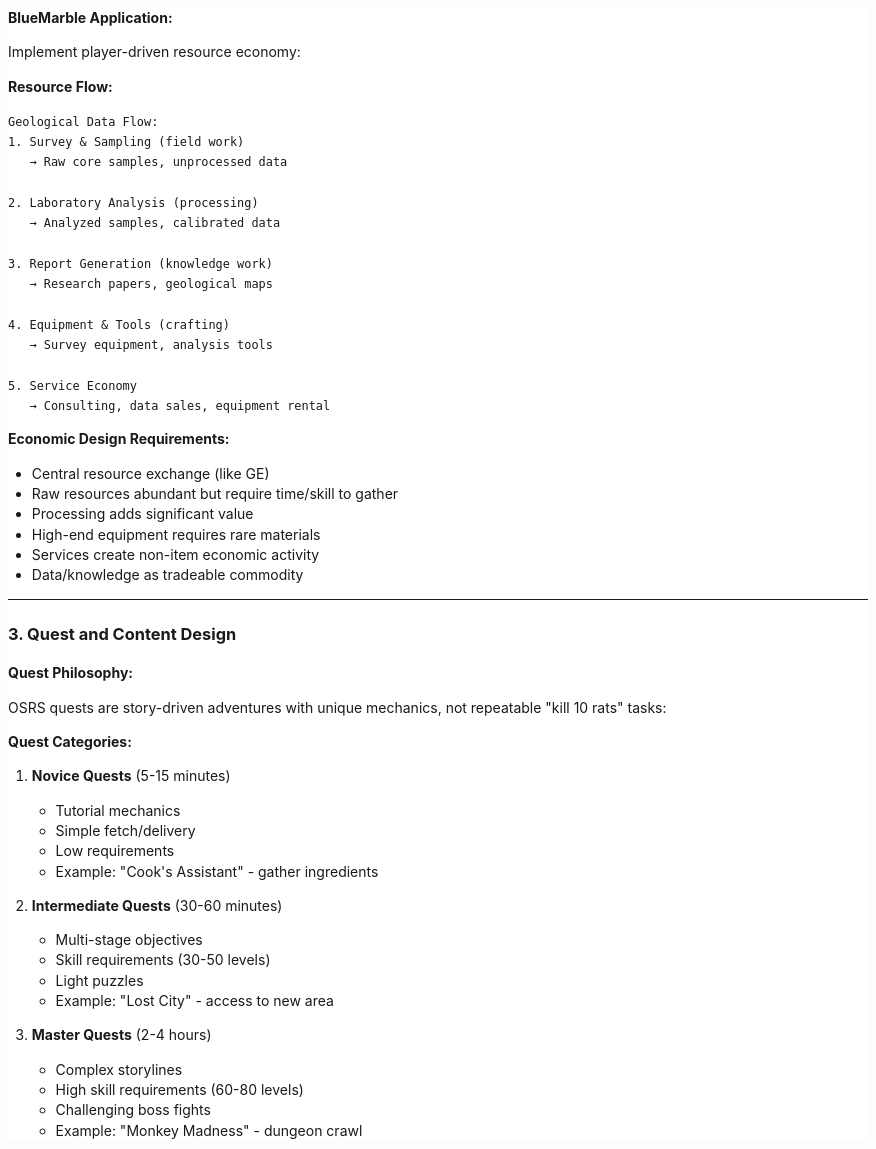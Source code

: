 **BlueMarble Application:**

Implement player-driven resource economy:

**Resource Flow:**
```
Geological Data Flow:
1. Survey & Sampling (field work)
   → Raw core samples, unprocessed data
   
2. Laboratory Analysis (processing)
   → Analyzed samples, calibrated data
   
3. Report Generation (knowledge work)
   → Research papers, geological maps
   
4. Equipment & Tools (crafting)
   → Survey equipment, analysis tools
   
5. Service Economy
   → Consulting, data sales, equipment rental
```

**Economic Design Requirements:**
- Central resource exchange (like GE)
- Raw resources abundant but require time/skill to gather
- Processing adds significant value
- High-end equipment requires rare materials
- Services create non-item economic activity
- Data/knowledge as tradeable commodity

---

### 3. Quest and Content Design

**Quest Philosophy:**

OSRS quests are story-driven adventures with unique mechanics, not repeatable "kill 10 rats" tasks:

**Quest Categories:**

1. **Novice Quests** (5-15 minutes)
   - Tutorial mechanics
   - Simple fetch/delivery
   - Low requirements
   - Example: "Cook's Assistant" - gather ingredients

2. **Intermediate Quests** (30-60 minutes)
   - Multi-stage objectives
   - Skill requirements (30-50 levels)
   - Light puzzles
   - Example: "Lost City" - access to new area

3. **Master Quests** (2-4 hours)
   - Complex storylines
   - High skill requirements (60-80 levels)
   - Challenging boss fights
   - Example: "Monkey Madness" - dungeon crawl
